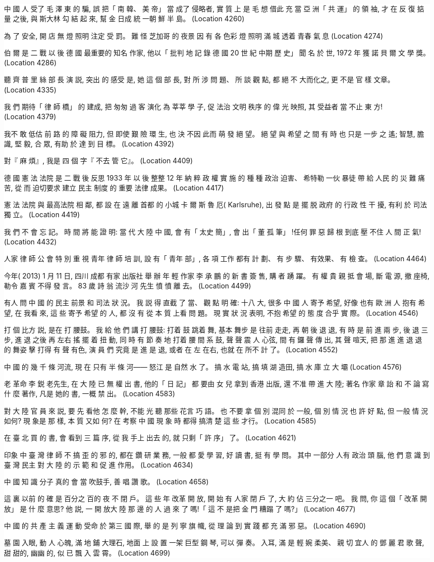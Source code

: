 中 國 人 受了 毛 澤 東 的 騙, 誤 把「 南 韓、 美 帝」 當 成了 侵略者, 實 質 上 是 毛 想 借此 充 當 亞 洲「 共 運」 的 領 袖, 才 在 反 復 掂量 之後, 與 斯大林 勾 結 起 來, 幫 金 日成 統 一朝 鮮 半 島。 (Location 4260)

為 了 安全, 開 店 無 燈 照明 注定 受 罰。 難 怪 芝加哥 的 夜景 因 有 各 色彩 燈 照明 滿 城 透着 青春 氣 息 (Location 4274)

伯 爾 是 二 戰 以 後 德 國 最重要的 知名 作家, 他以「 批判 地 記 錄 德 國 20 世 紀 中期 歷 史」 聞 名 於 世, 1972 年 獲 諾 貝 爾 文 學 獎。 (Location 4286)

聽 齊 普 里 絲 部 長 演 説, 突出 的 感受 是, 她 這 個 部 長, 對 所 涉 問 題、 所 談 觀 點, 都 絕 不 大而化之, 更 不是 官 樣 文章。 (Location 4335)

我 們 期待「 律 師 橋」 的 建成, 把 匆匆 過 客 演化 為 莘莘 學 子, 促 法治 文明 秩序 的 偉 光 映照, 其 受益者 當 不止 東 方! (Location 4379)

我不 敢 低估 前 路 的 障 礙 阻力, 但 即使 艱 險 環 生, 也 決 不因 此而 萌 發 絕 望。 絕 望 與 希望 之 間 有 時 也 只是 一步 之 遙; 智慧, 膽 識, 堅 毅, 合 眾, 有助 於 達 到 目 標。 (Location 4392)

對『 麻 煩』, 我是 四 個 字『 不去 管 它』。 (Location 4409)

德 國 憲 法 法院 是 二 戰 後 反思 1933 年 以 後 整整 12 年 納 粹 政 權 實 施 的 種 種 政治 迫害、 希特勒 一伙 暴徒 帶 給 人民 的 災 難 痛苦, 從 而 迫切要求 建立 民主 制度 的 重要 法律 成果。 (Location 4417)

憲 法 法院 與 最高法院 相 鄰, 都 設 在 遠 離 首都 的 小城 卡 爾 斯 魯 厄( Karlsruhe), 出 發 點 是 擺 脱 政府 的 行政 性 干 擾, 有利 於 司法 獨 立。 (Location 4419)

我 們 不 會 忘 記。 時 間 將 能 證 明: 當 代 大 陸 中 國, 會 有「 太史 簡」, 會 出「 董 孤 筆」 !任何 罪 惡 歸 根 到底 壓 不住 人 間 正 氣! (Location 4432)

人家 律 師 公 會 特 別 重 視 青年 律 師 培 訓, 設 有「 青年 部」, 各 項 工作 都有 計 劃、 有 步 驟、 有效果、 有 檢 查。 (Location 4464)

今年( 2013) 1 月 11 日, 四川 成都 有家 出版社 舉 辦 年 輕 作家 李 承 鵬 的 新 書 簽 售, 購 者 踴 躍。 有 權 貴 親 抵 會 場, 斷 電 源, 撤 座椅, 勒令 嘉 賓 不得 發 言。 83 歲 詩 翁 流沙 河 先生 憤 憤 離 去。 (Location 4499)

有人 問 中 國 的 民主 前景 和 司法 狀 況。 我 説 得 直截 了 當、 觀 點 明 確: 十八 大, 很多 中 國 人 寄予 希望, 好像 也有 歐 洲 人 抱有 希望, 在 我看 來, 這 些 寄予 希望 的 人, 都 沒 有 從 本 質 上看 問 題。 現 實 狀 況 表明, 不抱 希望 的 態 度 合乎 實 際。 (Location 4546)

打 個 比方 説, 是在 打 腰鼓。 我 給 他 們 講 打 腰鼓: 打着 鼓 跳着 舞, 基本 舞步 是 往前 走走, 再 朝 後 退 退, 有 時 是 前 進 兩 步, 後 退 三步, 進 退 之後 再 左右 搖 擺 着 扭 動, 同 時 有 節 奏 地 打着 腰 間 系 鼓, 聲 聲 震 人 心弦, 間 有 鑼 聲 傳 出, 其 聲 喧天, 把 那 進 進 退 退 的 舞姿 擊 打得 有 聲 有色, 演 員 們 究竟 是 進 是 退, 或者 在 左 在右, 也就 在 所不 計 了。 (Location 4552)

中 國 的 幾 千 條 河流, 現 在 只有 半 條 河—— 怒江 是 自然 水 了。 搞 水 電 站, 搞 填 湖 造田, 搞 水 庫 立 大 壩 (Location 4576)

老 革命 李 鋭 老先生, 在 大 陸 已 無 權 出 書, 他的「 日 記」 都 要由 女 兒 拿到 香港 出版, 還 不准 帶 進 大 陸; 著名 作家 章 詒 和 不 論 寫 什 麼 著作, 凡是 她的 書, 一概 禁 出。 (Location 4583)

對 大 陸 官 員 來 説, 要 先 看他 怎 麼 幹, 不能 光 聽 那些 花言 巧 語。 也 不要 拿 個 別 混同 於 一般, 個 別 情 況 也 許 好 點, 但 一般 情 況 如何? 現 象是 那 樣, 本 質 又如 何? 在 考察 中 國 現 象 時 都得 搞清 楚 這 些 才行。 (Location 4585)

在 臺 北 買 的 書, 會 看到 三 篇 序, 從 我 手上 出去 的, 就 只剩「 許 序」 了。 (Location 4621)

印象 中 臺 灣 律 師 不 搞 歪 的 邪 的, 都在 鑽 研 業 務, 一般 都 愛 學 習, 好 讀 書, 挺 有 學 問。 其中 一部分 人有 政治 頭 腦, 他 們 意 識 到 臺 灣 民主 對 大 陸 的 示 範 和 促 進 作用。 (Location 4634)

中 國 知 識 分子 真的 會 當 吹鼓手, 善 唱 讚 歌。 (Location 4658)

這 裏 以前 的 確 是 百分之 百的 夜 不 閉 戶。 這 些 年 改革 開 放, 開 始 有 人家 閉 戶 了, 大 約 佔 三分之一 吧。 我 問, 你 這 個「 改革 開 放」 是 什 麼 意思? 他 説, 一 開 放大 陸 那 邊 的 人 過 來 了 嗎!「 這 不 是把 金 門 糟蹋 了 嗎?」 (Location 4677)

中 國 的 共 產 主 義 運 動 受命 於 第三 國 際, 舉 的 是 列 寧 旗 幟, 從 理 論 到 實 踐 都 充 滿 邪 惡。 (Location 4690)

墓 園 入眼, 動 人 心魄, 滿 地 鋪 大理石, 地面 上 設 置 一架 巨型 鋼 琴, 可以 彈 奏。 入耳, 滿 是 輕 婉 柔美、 親 切 宜人 的 鄧 麗 君 歌 聲, 甜 甜的, 幽幽 的, 似 已 飄 入 雲 霄。 (Location 4699)
